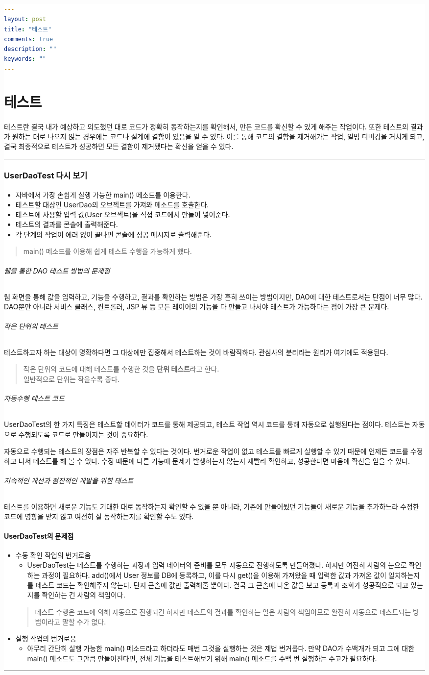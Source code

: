 ```yaml
---
layout: post
title: "테스트"
comments: true
description: ""
keywords: ""
---
```


# 테스트
테스트란 결국 내가 예상하고 의도했던 대로 코드가 정확히 동작하는지를 확인해서, 만든 코드를 확신할 수 있게 해주는 작업이다. 또한 테스트의 결과가 원하는 대로 
나오지 않는 경우에는 코드나 설계에 결함이 있음을 알 수 있다. 이를 통해 코드의 결함을 제거해가는 작업, 일명 디버깅을 거치게 되고, 결국 최종적으로 테스트가 
성공하면 모든 결함이 제거됐다는 확신을 얻을 수 있다.
<hr/>

### UserDaoTest 다시 보기
* 자바에서 가장 손쉽게 실행 가능한 main() 메소드를 이용한다.
* 테스트할 대상인 UserDao의 오브젝트를 가져와 메소드를 호출한다.
* 테스트에 사용할 입력 값(User 오브젝트)을 직접 코드에서 만들어 넣어준다.
* 테스트의 결과를 콘솔에 출력해준다.
* 각 단계의 작업이 에러 없이 끝나면 콘솔에 성공 메시지로 출력해준다.

> main() 메소드를 이용해 쉽게 테스트 수행을 가능하게 했다.
###### 웹을 통한 DAO 테스트 방법의 문제점
웹 화면을 통해 값을 입력하고, 기능을 수행하고, 결과를 확인하는 방법은 가장 흔히 쓰이는 방법이지만, DAO에 대한 테스트로서는 단점이 너무 많다. DAO뿐만 아니라 
서비스 클래스, 컨트롤러, JSP 뷰 등 모든 레이어의 기능을 다 만들고 나서야 테스트가 가능하다는 점이 가장 큰 문제다.
###### 작은 단위의 테스트
테스트하고자 하는 대상이 명확하다면 그 대상에만 집중해서 테스트하는 것이 바람직하다. 관심사의 분리라는 원리가 여기에도 적용된다.<br/>
> 작은 단위의 코드에 대해 테스트를 수행한 것을 **단위 테스트**라고 한다.<br/>
일반적으로 단위는 작을수록 좋다.
###### 자동수행 테스트 코드
UserDaoTest의 한 가지 특징은 테스트할 데이터가 코드를 통해 제공되고, 테스트 작업 역시 코드를 통해 자동으로 실행된다는 점이다. 테스트는 자동으로 수행되도록 
코드로 만들어지는 것이 중요하다.

자동으로 수행되는 테스트의 장점은 자주 반복할 수 있다는 것이다. 번거로운 작업이 없고 테스트를 빠르게 실행할 수 있기 때문에 언제든 코드를 수정하고 나서 
테스트를 해 볼 수 있다. 수정 때문에 다른 기능에 문제가 발생하는지 않는지 재빨리 확인하고, 성공한다면 마음에 확신을 얻을 수 있다.
###### 지속적인 개선과 점진적인 개발을 위한 테스트
테스트를 이용하면 새로운 기능도 기대한 대로 동작하는지 확인할 수 있을 뿐 아니라, 기존에 만들어뒀던 기능들이 새로운 기능을 추가하느라 수정한 코드에 
영향을 받지 않고 여전히 잘 동작하는지를 확인할 수도 있다.

#### UserDaoTest의 문제점
* 수동 확인 작업의 번거로움
  * UserDaoTest는 테스트를 수행하는 과정과 입력 데이터의 준비를 모두 자동으로 진행하도록 만들어졌다. 하지만 여전히 사람의 눈으로 확인하는 과정이 필요하다. 
  add()에서 User 정보를 DB에 등록하고, 이를 다시 get()을 이용해 가져왔을 때 입력한 값과 가져온 값이 일치하는지를 테스트 코드는 확인해주지 않는다. 단지 
  콘솔에 값만 출력해줄 뿐이다. 결국 그 콘솔에 나온 값을 보고 등록과 조회가 성공적으로 되고 있는지를 확인하는 건 사람의 책임이다.<br/>
  > 테스트 수행은 코드에 의해 자동으로 진행되긴 하지만 테스트의 결과를 확인하는 일은 사람의 책임이므로 완전히 자동으로 테스트되는 방법이라고 말할 수가 없다.
* 실행 작업의 번거로움
  * 아무리 간단히 실행 가능한 main() 메소드라고 하더라도 매번 그것을 실행하는 것은 제법 번거롭다. 만약 DAO가 수백개가 되고 그에 대한 main() 메소드도 
  그만큼 만들어진다면, 전체 기능을 테스트해보기 위해 main() 메소드를 수백 번 실행하는 수고가 필요하다.
<hr/>
